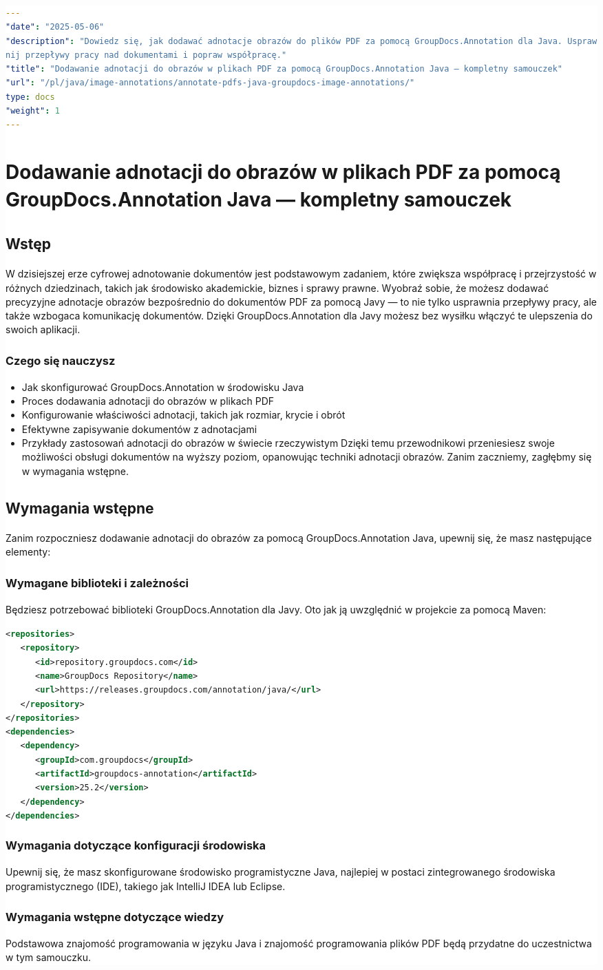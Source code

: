 ```yaml
---
"date": "2025-05-06"
"description": "Dowiedz się, jak dodawać adnotacje obrazów do plików PDF za pomocą GroupDocs.Annotation dla Java. Usprawnij przepływy pracy nad dokumentami i popraw współpracę."
"title": "Dodawanie adnotacji do obrazów w plikach PDF za pomocą GroupDocs.Annotation Java — kompletny samouczek"
"url": "/pl/java/image-annotations/annotate-pdfs-java-groupdocs-image-annotations/"
type: docs
"weight": 1
---
```


# Dodawanie adnotacji do obrazów w plikach PDF za pomocą GroupDocs.Annotation Java — kompletny samouczek
## Wstęp
W dzisiejszej erze cyfrowej adnotowanie dokumentów jest podstawowym zadaniem, które zwiększa współpracę i przejrzystość w różnych dziedzinach, takich jak środowisko akademickie, biznes i sprawy prawne. Wyobraź sobie, że możesz dodawać precyzyjne adnotacje obrazów bezpośrednio do dokumentów PDF za pomocą Javy — to nie tylko usprawnia przepływy pracy, ale także wzbogaca komunikację dokumentów. Dzięki GroupDocs.Annotation dla Javy możesz bez wysiłku włączyć te ulepszenia do swoich aplikacji.

### Czego się nauczysz
- Jak skonfigurować GroupDocs.Annotation w środowisku Java
- Proces dodawania adnotacji do obrazów w plikach PDF
- Konfigurowanie właściwości adnotacji, takich jak rozmiar, krycie i obrót
- Efektywne zapisywanie dokumentów z adnotacjami
- Przykłady zastosowań adnotacji do obrazów w świecie rzeczywistym
Dzięki temu przewodnikowi przeniesiesz swoje możliwości obsługi dokumentów na wyższy poziom, opanowując techniki adnotacji obrazów. Zanim zaczniemy, zagłębmy się w wymagania wstępne.
## Wymagania wstępne
Zanim rozpoczniesz dodawanie adnotacji do obrazów za pomocą GroupDocs.Annotation Java, upewnij się, że masz następujące elementy:
### Wymagane biblioteki i zależności
Będziesz potrzebować biblioteki GroupDocs.Annotation dla Javy. Oto jak ją uwzględnić w projekcie za pomocą Maven:
```xml
<repositories>
   <repository>
      <id>repository.groupdocs.com</id>
      <name>GroupDocs Repository</name>
      <url>https://releases.groupdocs.com/annotation/java/</url>
   </repository>
</repositories>
<dependencies>
   <dependency>
      <groupId>com.groupdocs</groupId>
      <artifactId>groupdocs-annotation</artifactId>
      <version>25.2</version>
   </dependency>
</dependencies>
```
### Wymagania dotyczące konfiguracji środowiska
Upewnij się, że masz skonfigurowane środowisko programistyczne Java, najlepiej w postaci zintegrowanego środowiska programistycznego (IDE), takiego jak IntelliJ IDEA lub Eclipse.
### Wymagania wstępne dotyczące wiedzy
Podstawowa znajomość programowania w języku Java i znajomość programowania plików PDF będą przydatne do uczestnictwa w tym samouczku.